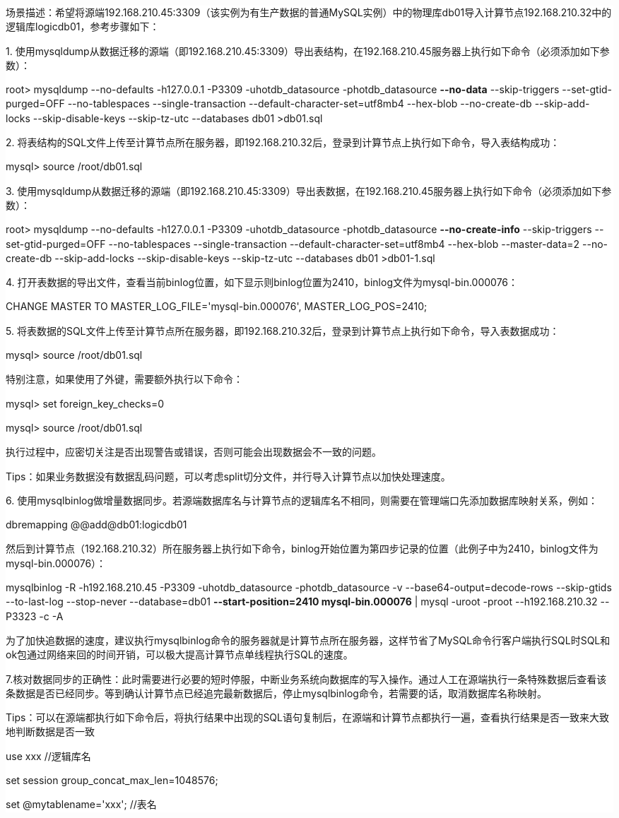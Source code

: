 场景描述：希望将源端192.168.210.45:3309（该实例为有生产数据的普通MySQL实例）中的物理库db01导入计算节点192.168.210.32中的逻辑库logicdb01，参考步骤如下：

1\. 使用mysqldump从数据迁移的源端（即192.168.210.45:3309）导出表结构，在192.168.210.45服务器上执行如下命令（必须添加如下参数）：

root\> mysqldump \--no-defaults -h127.0.0.1 -P3309 -uhotdb_datasource -photdb_datasource **\--no-data** \--skip-triggers \--set-gtid-purged=OFF \--no-tablespaces \--single-transaction \--default-character-set=utf8mb4 \--hex-blob \--no-create-db \--skip-add-locks \--skip-disable-keys \--skip-tz-utc \--databases db01 \>db01.sql

2\. 将表结构的SQL文件上传至计算节点所在服务器，即192.168.210.32后，登录到计算节点上执行如下命令，导入表结构成功：

mysql\> source /root/db01.sql

3\. 使用mysqldump从数据迁移的源端（即192.168.210.45:3309）导出表数据，在192.168.210.45服务器上执行如下命令（必须添加如下参数）：

root\> mysqldump \--no-defaults -h127.0.0.1 -P3309 -uhotdb_datasource -photdb_datasource **\--no-create-info** \--skip-triggers \--set-gtid-purged=OFF \--no-tablespaces \--single-transaction \--default-character-set=utf8mb4 \--hex-blob \--master-data=2 \--no-create-db \--skip-add-locks \--skip-disable-keys \--skip-tz-utc \--databases db01 \>db01-1.sql

4\. 打开表数据的导出文件，查看当前binlog位置，如下显示则binlog位置为2410，binlog文件为mysql-bin.000076：

CHANGE MASTER TO MASTER_LOG_FILE=\'mysql-bin.000076\', MASTER_LOG_POS=2410;

5\. 将表数据的SQL文件上传至计算节点所在服务器，即192.168.210.32后，登录到计算节点上执行如下命令，导入表数据成功：

mysql\> source /root/db01.sql

特别注意，如果使用了外键，需要额外执行以下命令：

mysql\> set foreign_key_checks=0

mysql\> source /root/db01.sql

执行过程中，应密切关注是否出现警告或错误，否则可能会出现数据会不一致的问题。

Tips：如果业务数据没有数据乱码问题，可以考虑split切分文件，并行导入计算节点以加快处理速度。

6\. 使用mysqlbinlog做增量数据同步。若源端数据库名与计算节点的逻辑库名不相同，则需要在管理端口先添加数据库映射关系，例如：

dbremapping @\@add\@db01:logicdb01

然后到计算节点（192.168.210.32）所在服务器上执行如下命令，binlog开始位置为第四步记录的位置（此例子中为2410，binlog文件为mysql-bin.000076）：

mysqlbinlog -R -h192.168.210.45 -P3309 -uhotdb_datasource -photdb_datasource -v \--base64-output=decode-rows \--skip-gtids \--to-last-log \--stop-never \--database=db01 **\--start-position=2410 mysql-bin.000076** \| mysql -uroot -proot --h192.168.210.32 --P3323 -c -A

为了加快追数据的速度，建议执行mysqlbinlog命令的服务器就是计算节点所在服务器，这样节省了MySQL命令行客户端执行SQL时SQL和ok包通过网络来回的时间开销，可以极大提高计算节点单线程执行SQL的速度。

7.核对数据同步的正确性：此时需要进行必要的短时停服，中断业务系统向数据库的写入操作。通过人工在源端执行一条特殊数据后查看该条数据是否已经同步。等到确认计算节点已经追完最新数据后，停止mysqlbinlog命令，若需要的话，取消数据库名称映射。

Tips：可以在源端都执行如下命令后，将执行结果中出现的SQL语句复制后，在源端和计算节点都执行一遍，查看执行结果是否一致来大致地判断数据是否一致

use xxx //逻辑库名

set session group_concat_max_len=1048576;

set \@mytablename=\'xxx\'; //表名
